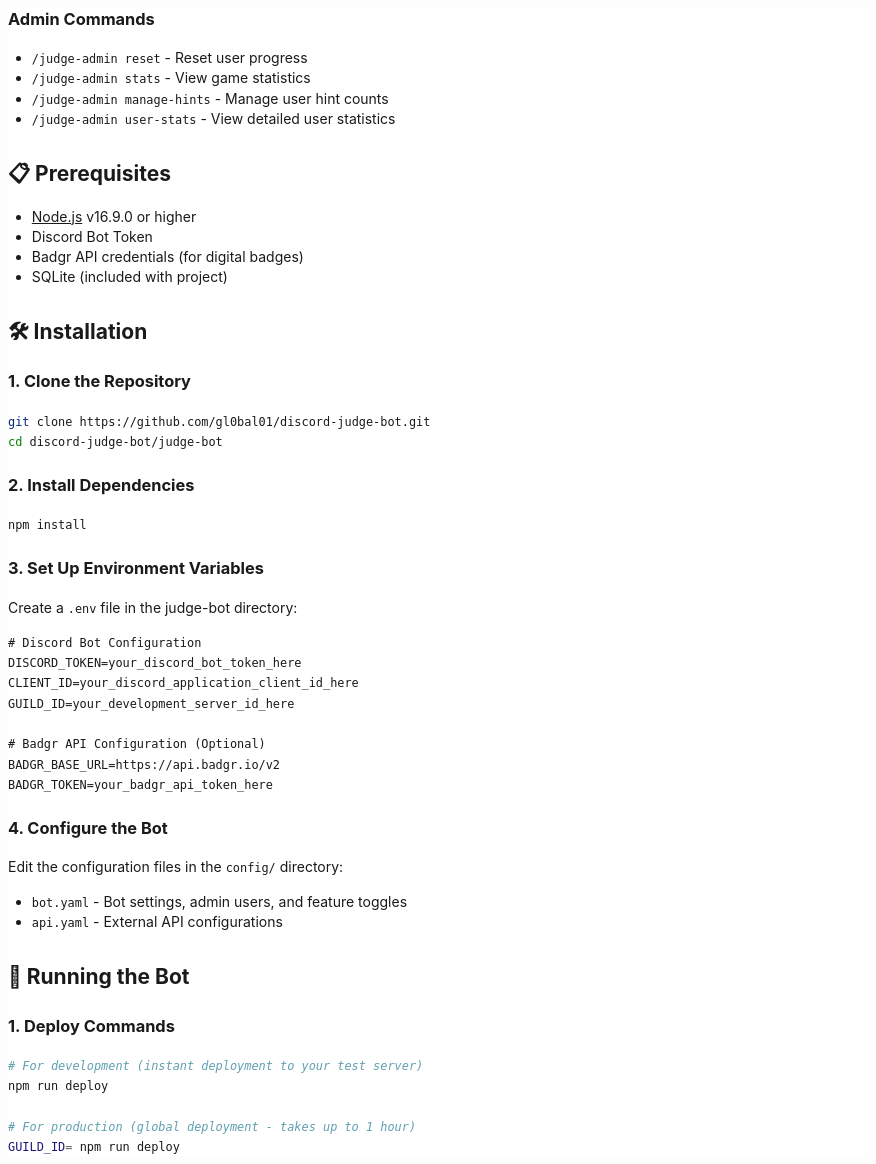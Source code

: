 ### Admin Commands
- `/judge-admin reset` - Reset user progress
- `/judge-admin stats` - View game statistics
- `/judge-admin manage-hints` - Manage user hint counts
- `/judge-admin user-stats` - View detailed user statistics

## 📋 Prerequisites

- [Node.js](https://nodejs.org/) v16.9.0 or higher
- Discord Bot Token
- Badgr API credentials (for digital badges)
- SQLite (included with project)

## 🛠️ Installation

### 1. Clone the Repository
```bash
git clone https://github.com/gl0bal01/discord-judge-bot.git
cd discord-judge-bot/judge-bot
```

### 2. Install Dependencies
```bash
npm install
```

### 3. Set Up Environment Variables
Create a `.env` file in the judge-bot directory:

```env
# Discord Bot Configuration
DISCORD_TOKEN=your_discord_bot_token_here
CLIENT_ID=your_discord_application_client_id_here
GUILD_ID=your_development_server_id_here

# Badgr API Configuration (Optional)
BADGR_BASE_URL=https://api.badgr.io/v2
BADGR_TOKEN=your_badgr_api_token_here
```

### 4. Configure the Bot
Edit the configuration files in the `config/` directory:
- `bot.yaml` - Bot settings, admin users, and feature toggles
- `api.yaml` - External API configurations

## 🚀 Running the Bot

### 1. Deploy Commands
```bash
# For development (instant deployment to your test server)
npm run deploy

# For production (global deployment - takes up to 1 hour)
GUILD_ID= npm run deploy
```
